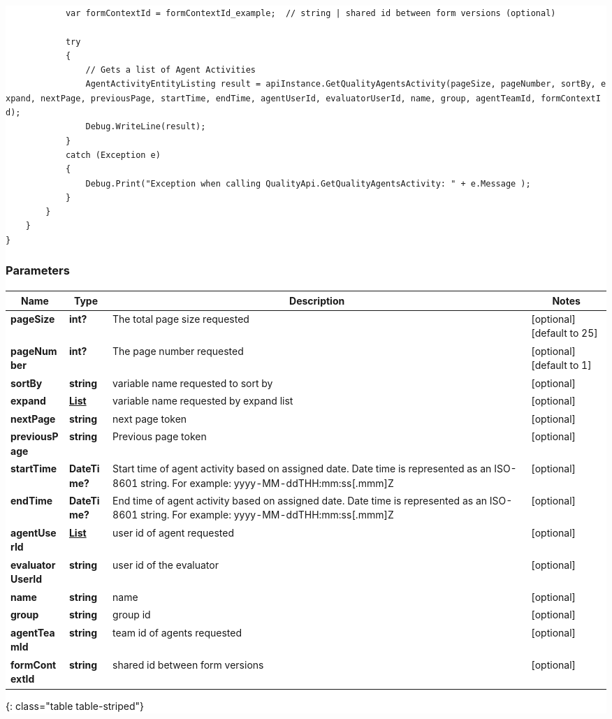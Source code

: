 ```{"language":"csharp"}
            var formContextId = formContextId_example;  // string | shared id between form versions (optional) 

            try
            { 
                // Gets a list of Agent Activities
                AgentActivityEntityListing result = apiInstance.GetQualityAgentsActivity(pageSize, pageNumber, sortBy, expand, nextPage, previousPage, startTime, endTime, agentUserId, evaluatorUserId, name, group, agentTeamId, formContextId);
                Debug.WriteLine(result);
            }
            catch (Exception e)
            {
                Debug.Print("Exception when calling QualityApi.GetQualityAgentsActivity: " + e.Message );
            }
        }
    }
}
```

### Parameters


|Name | Type | Description  | Notes |
|------------- | ------------- | ------------- | -------------|
| **pageSize** | **int?**| The total page size requested | [optional] [default to 25] |
| **pageNumber** | **int?**| The page number requested | [optional] [default to 1] |
| **sortBy** | **string**| variable name requested to sort by | [optional]  |
| **expand** | [**List<string>**](string.html)| variable name requested by expand list | [optional]  |
| **nextPage** | **string**| next page token | [optional]  |
| **previousPage** | **string**| Previous page token | [optional]  |
| **startTime** | **DateTime?**| Start time of agent activity based on assigned date. Date time is represented as an ISO-8601 string. For example: yyyy-MM-ddTHH:mm:ss[.mmm]Z | [optional]  |
| **endTime** | **DateTime?**| End time of agent activity based on assigned date. Date time is represented as an ISO-8601 string. For example: yyyy-MM-ddTHH:mm:ss[.mmm]Z | [optional]  |
| **agentUserId** | [**List<string>**](string.html)| user id of agent requested | [optional]  |
| **evaluatorUserId** | **string**| user id of the evaluator | [optional]  |
| **name** | **string**| name | [optional]  |
| **group** | **string**| group id | [optional]  |
| **agentTeamId** | **string**| team id of agents requested | [optional]  |
| **formContextId** | **string**| shared id between form versions | [optional]  |
{: class="table table-striped"}

